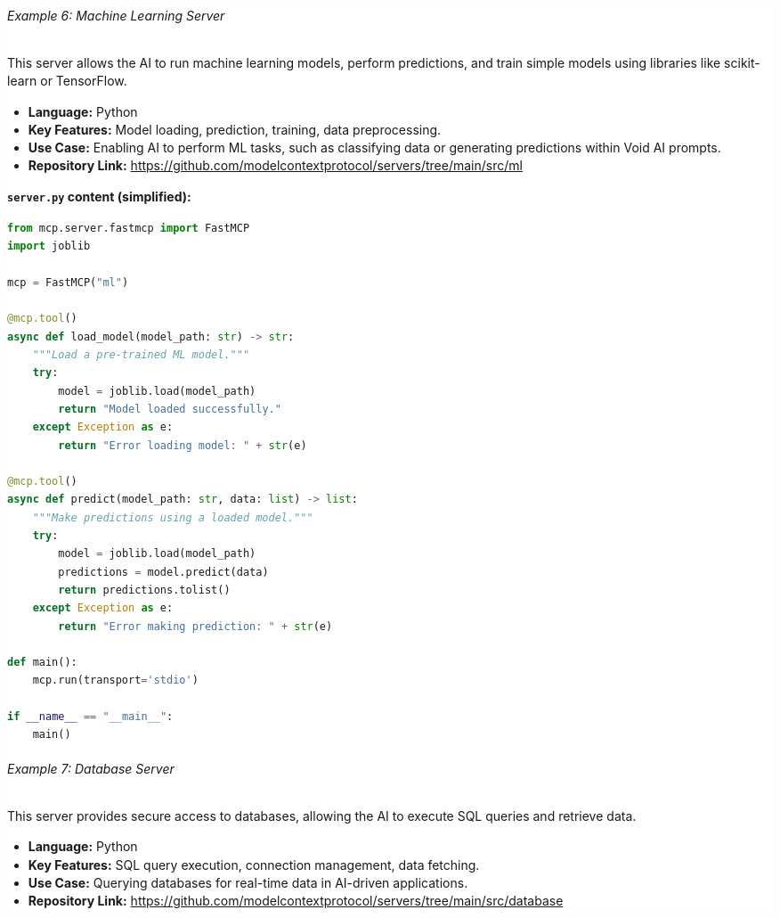 ###### Example 6: Machine Learning Server

This server allows the AI to run machine learning models, perform predictions, and train simple models using libraries like scikit-learn or TensorFlow.

- **Language:** Python
- **Key Features:** Model loading, prediction, training, data preprocessing.
- **Use Case:** Enabling AI to perform ML tasks, such as classifying data or generating predictions within Void AI prompts.
- **Repository Link:** <https://github.com/modelcontextprotocol/servers/tree/main/src/ml>

**`server.py` content (simplified):**

```python
from mcp.server.fastmcp import FastMCP
import joblib

mcp = FastMCP("ml")

@mcp.tool()
async def load_model(model_path: str) -> str:
    """Load a pre-trained ML model."""
    try:
        model = joblib.load(model_path)
        return "Model loaded successfully."
    except Exception as e:
        return "Error loading model: " + str(e)

@mcp.tool()
async def predict(model_path: str, data: list) -> list:
    """Make predictions using a loaded model."""
    try:
        model = joblib.load(model_path)
        predictions = model.predict(data)
        return predictions.tolist()
    except Exception as e:
        return "Error making prediction: " + str(e)

def main():
    mcp.run(transport='stdio')

if __name__ == "__main__":
    main()
```

###### Example 7: Database Server

This server provides secure access to databases, allowing the AI to execute SQL queries and retrieve data.

- **Language:** Python
- **Key Features:** SQL query execution, connection management, data fetching.
- **Use Case:** Querying databases for real-time data in AI-driven applications.
- **Repository Link:** <https://github.com/modelcontextprotocol/servers/tree/main/src/database>
